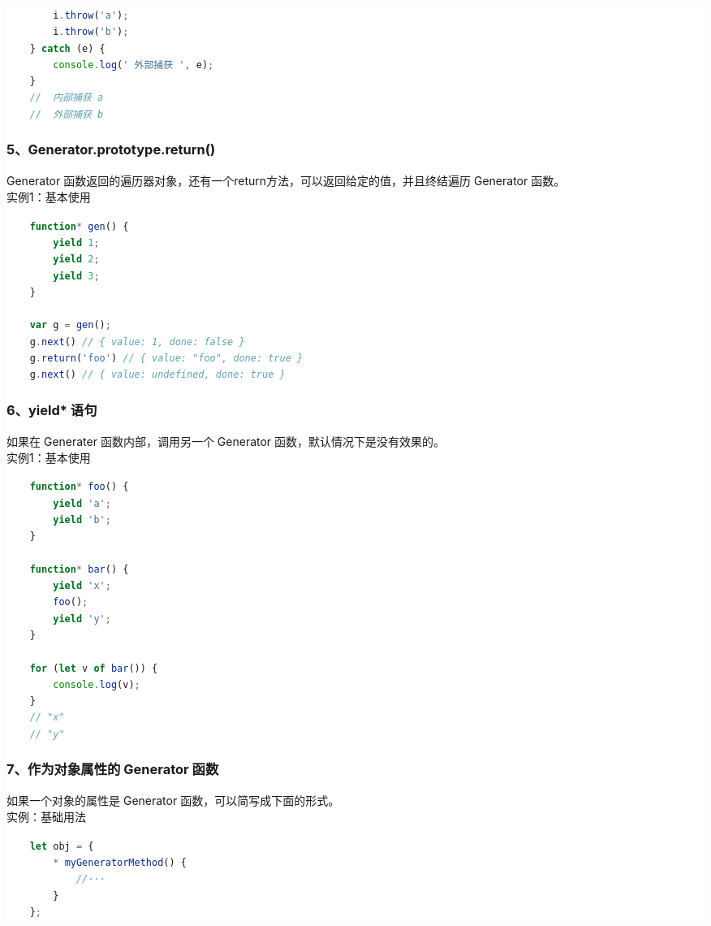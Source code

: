 ```javascript
        i.throw('a');
        i.throw('b');
    } catch (e) {
        console.log(' 外部捕获 ', e);
    }
    //  内部捕获 a
    //  外部捕获 b
```

### 5、Generator.prototype.return()          
Generator 函数返回的遍历器对象，还有一个return方法，可以返回给定的值，并且终结遍历 Generator 函数。         
实例1：基本使用            
```javascript
    function* gen() {
        yield 1;
        yield 2;
        yield 3;
    }
    
    var g = gen();
    g.next() // { value: 1, done: false }
    g.return('foo') // { value: "foo", done: true }
    g.next() // { value: undefined, done: true }
```

### 6、yield* 语句
如果在 Generater 函数内部，调用另一个 Generator 函数，默认情况下是没有效果的。      
实例1：基本使用        
```javascript
    function* foo() {
        yield 'a';
        yield 'b';
    }
    
    function* bar() {
        yield 'x';
        foo();
        yield 'y';
    }
    
    for (let v of bar()) {
        console.log(v);
    }
    // "x"
    // "y"
```


### 7、作为对象属性的 Generator 函数
如果一个对象的属性是 Generator 函数，可以简写成下面的形式。         
实例：基础用法             
```javascript
    let obj = {
        * myGeneratorMethod() {
            //···
        }
    };
```
